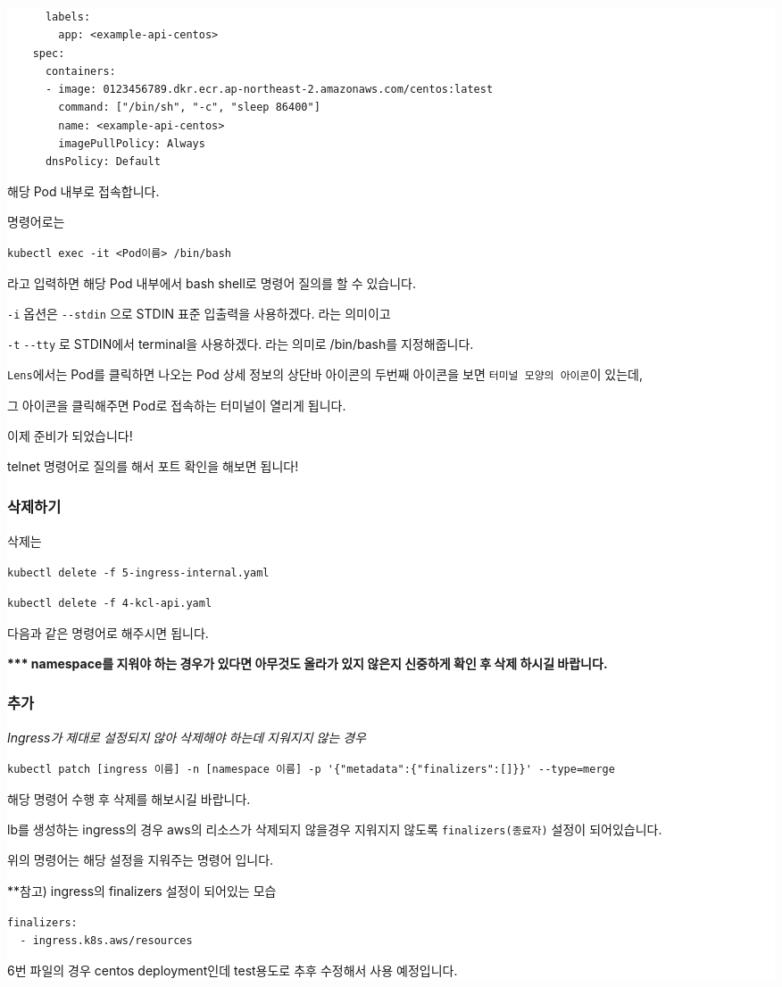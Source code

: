 ```
      labels:
        app: <example-api-centos>
    spec:
      containers:
      - image: 0123456789.dkr.ecr.ap-northeast-2.amazonaws.com/centos:latest
        command: ["/bin/sh", "-c", "sleep 86400"]
        name: <example-api-centos>
        imagePullPolicy: Always
      dnsPolicy: Default

```

해당 Pod 내부로 접속합니다. 

명령어로는

`kubectl exec -it <Pod이름> /bin/bash`

라고 입력하면 해당 Pod 내부에서 bash shell로 명령어 질의를 할 수 있습니다.

  `-i` 옵션은  `--stdin` 으로 STDIN 표준 입출력을 사용하겠다. 라는 의미이고 

  `-t` `--tty` 로 STDIN에서 terminal을 사용하겠다. 라는 의미로 /bin/bash를 지정해줍니다.

`Lens`에서는 Pod를 클릭하면 나오는 Pod 상세 정보의 상단바 아이콘의 두번째 아이콘을 보면 `터미널 모양의 아이콘`이 있는데,

그 아이콘을 클릭해주면 Pod로 접속하는 터미널이 열리게 됩니다.

이제 준비가 되었습니다!

telnet 명령어로 질의를 해서 포트 확인을 해보면 됩니다!

### 삭제하기

삭제는

`kubectl delete -f 5-ingress-internal.yaml`

`kubectl delete -f 4-kcl-api.yaml`

다음과 같은 명령어로 해주시면 됩니다.


**\*\*\* namespace를 지워야 하는 경우가 있다면 아무것도 올라가 있지 않은지 신중하게 확인 후 삭제 하시길 바랍니다.**


### 추가

*Ingress가 제대로 설정되지 않아 삭제해야 하는데 지워지지 않는 경우*

`kubectl patch [ingress 이름] -n [namespace 이름] -p '{"metadata":{"finalizers":[]}}' --type=merge`

해당 명령어 수행 후 삭제를 해보시길 바랍니다.

lb를 생성하는 ingress의 경우 aws의 리소스가 삭제되지 않을경우 지워지지 않도록 `finalizers(종료자)` 설정이 되어있습니다.

위의 명령어는 해당 설정을 지워주는 명령어 입니다.


**참고) ingress의 finalizers 설정이 되어있는 모습

```
finalizers:
  - ingress.k8s.aws/resources
```


6번 파일의 경우 centos deployment인데 test용도로 추후 수정해서 사용 예정입니다.
